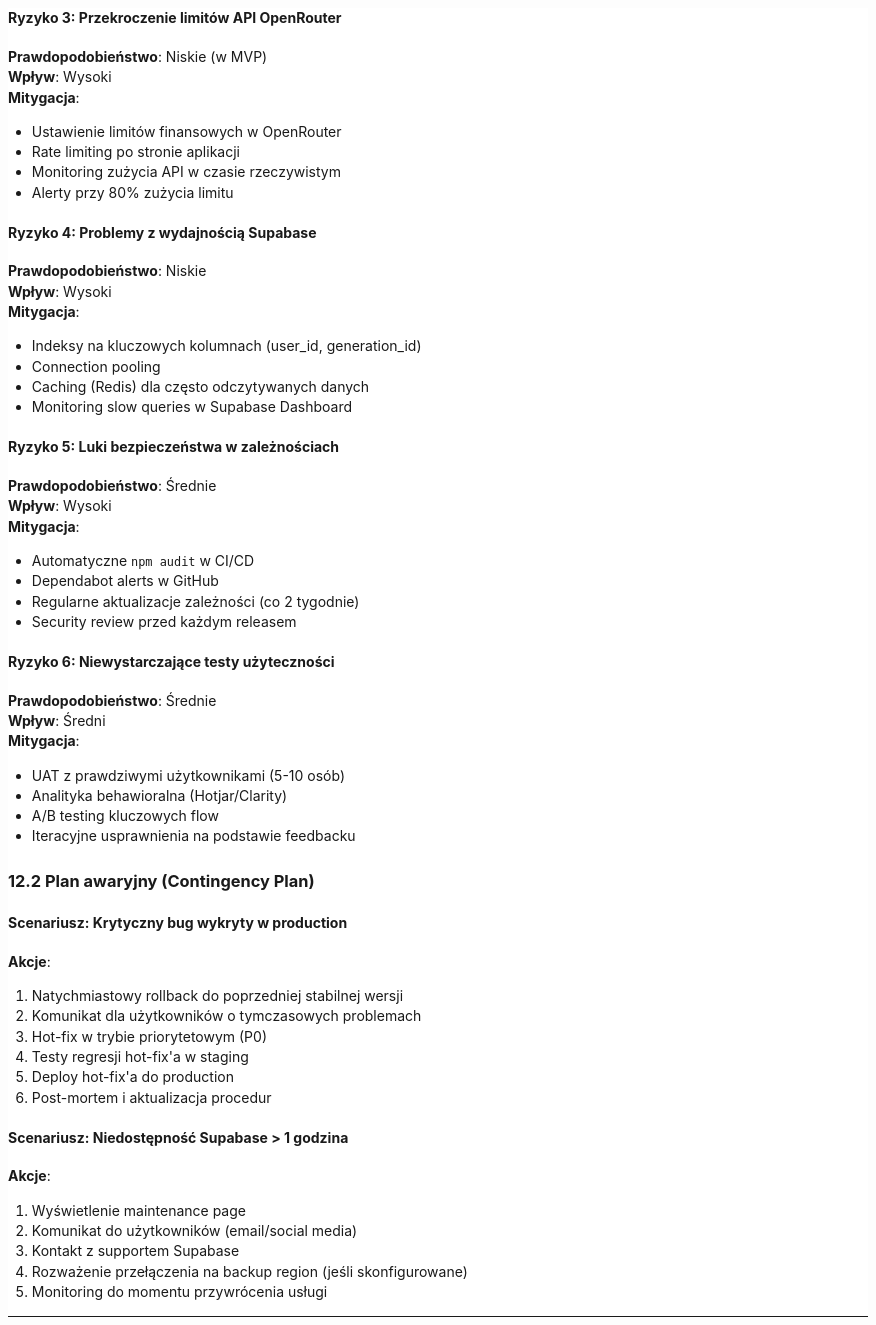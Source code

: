 #### Ryzyko 3: Przekroczenie limitów API OpenRouter
**Prawdopodobieństwo**: Niskie (w MVP)  
**Wpływ**: Wysoki  
**Mitygacja**:
- Ustawienie limitów finansowych w OpenRouter
- Rate limiting po stronie aplikacji
- Monitoring zużycia API w czasie rzeczywistym
- Alerty przy 80% zużycia limitu

#### Ryzyko 4: Problemy z wydajnością Supabase
**Prawdopodobieństwo**: Niskie  
**Wpływ**: Wysoki  
**Mitygacja**:
- Indeksy na kluczowych kolumnach (user_id, generation_id)
- Connection pooling
- Caching (Redis) dla często odczytywanych danych
- Monitoring slow queries w Supabase Dashboard

#### Ryzyko 5: Luki bezpieczeństwa w zależnościach
**Prawdopodobieństwo**: Średnie  
**Wpływ**: Wysoki  
**Mitygacja**:
- Automatyczne `npm audit` w CI/CD
- Dependabot alerts w GitHub
- Regularne aktualizacje zależności (co 2 tygodnie)
- Security review przed każdym releasem

#### Ryzyko 6: Niewystarczające testy użyteczności
**Prawdopodobieństwo**: Średnie  
**Wpływ**: Średni  
**Mitygacja**:
- UAT z prawdziwymi użytkownikami (5-10 osób)
- Analityka behawioralna (Hotjar/Clarity)
- A/B testing kluczowych flow
- Iteracyjne usprawnienia na podstawie feedbacku

### 12.2 Plan awaryjny (Contingency Plan)

#### Scenariusz: Krytyczny bug wykryty w production
**Akcje**:
1. Natychmiastowy rollback do poprzedniej stabilnej wersji
2. Komunikat dla użytkowników o tymczasowych problemach
3. Hot-fix w trybie priorytetowym (P0)
4. Testy regresji hot-fix'a w staging
5. Deploy hot-fix'a do production
6. Post-mortem i aktualizacja procedur

#### Scenariusz: Niedostępność Supabase > 1 godzina
**Akcje**:
1. Wyświetlenie maintenance page
2. Komunikat do użytkowników (email/social media)
3. Kontakt z supportem Supabase
4. Rozważenie przełączenia na backup region (jeśli skonfigurowane)
5. Monitoring do momentu przywrócenia usługi

---